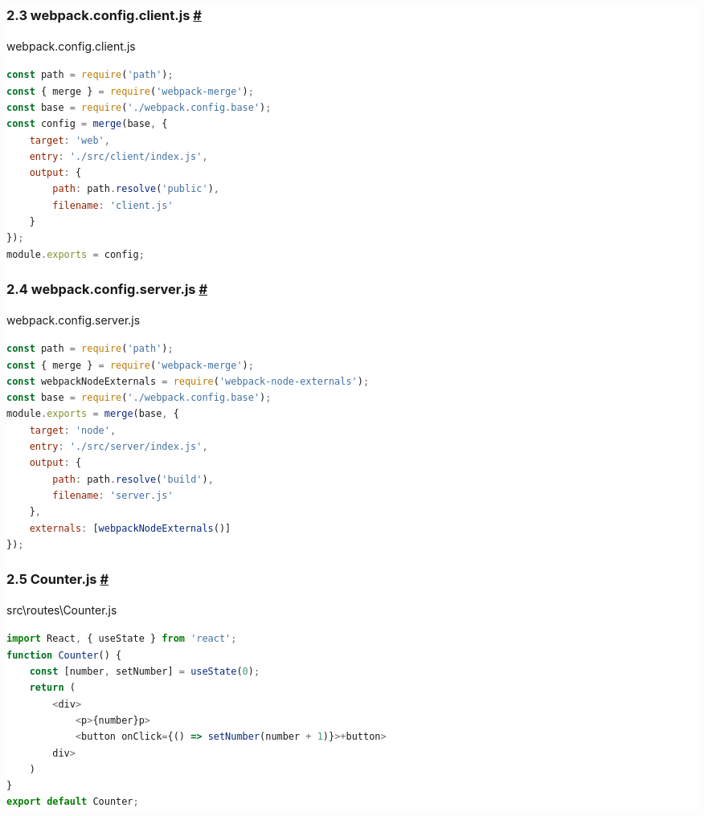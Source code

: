 ### 2.3 webpack.config.client.js [#](#t723-webpackconfigclientjs)

webpack.config.client.js

```js
const path = require('path');
const { merge } = require('webpack-merge');
const base = require('./webpack.config.base');
const config = merge(base, {
    target: 'web',
    entry: './src/client/index.js',
    output: {
        path: path.resolve('public'),
        filename: 'client.js'
    }
});
module.exports = config;
```

### 2.4 webpack.config.server.js [#](#t824-webpackconfigserverjs)

webpack.config.server.js

```js
const path = require('path');
const { merge } = require('webpack-merge');
const webpackNodeExternals = require('webpack-node-externals');
const base = require('./webpack.config.base');
module.exports = merge(base, {
    target: 'node',
    entry: './src/server/index.js',
    output: {
        path: path.resolve('build'),
        filename: 'server.js'
    },
    externals: [webpackNodeExternals()]
});
```

### 2.5 Counter.js [#](#t925-counterjs)

src\routes\Counter.js

```js
import React, { useState } from 'react';
function Counter() {
    const [number, setNumber] = useState(0);
    return (
        <div>
            <p>{number}p>
            <button onClick={() => setNumber(number + 1)}>+button>
        div>
    )
}
export default Counter;
```
